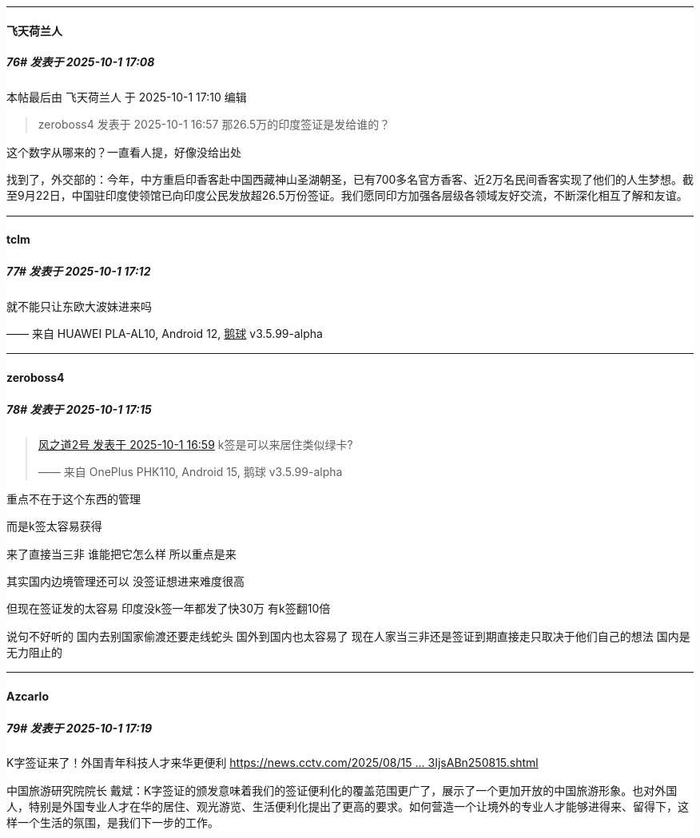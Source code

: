 *****

####  飞天荷兰人  
##### 76#       发表于 2025-10-1 17:08

 本帖最后由 飞天荷兰人 于 2025-10-1 17:10 编辑 
<blockquote>zeroboss4 发表于 2025-10-1 16:57
那26.5万的印度签证是发给谁的？</blockquote>

这个数字从哪来的？一直看人提，好像没给出处

找到了，外交部的：今年，中方重启印香客赴中国西藏神山圣湖朝圣，已有700多名官方香客、近2万名民间香客实现了他们的人生梦想。截至9月22日，中国驻印度使领馆已向印度公民发放超26.5万份签证。我们愿同印方加强各层级各领域友好交流，不断深化相互了解和友谊。


*****

####  tclm  
##### 77#       发表于 2025-10-1 17:12

就不能只让东欧大波妹进来吗

—— 来自 HUAWEI PLA-AL10, Android 12, [鹅球](https://www.pgyer.com/xfPejhuq) v3.5.99-alpha

*****

####  zeroboss4  
##### 78#       发表于 2025-10-1 17:15

<blockquote><a href="httphttps://stage1st.com/2b/forum.php?mod=redirect&amp;goto=findpost&amp;pid=68516450&amp;ptid=2263436" target="_blank">风之道2号 发表于 2025-10-1 16:59</a>
k签是可以来居住类似绿卡?

—— 来自 OnePlus PHK110, Android 15, 鹅球 v3.5.99-alpha</blockquote>
重点不在于这个东西的管理

而是k签太容易获得 

来了直接当三非 谁能把它怎么样 所以重点是来

其实国内边境管理还可以 没签证想进来难度很高

但现在签证发的太容易 印度没k签一年都发了快30万 有k签翻10倍

说句不好听的 国内去别国家偷渡还要走线蛇头 国外到国内也太容易了 现在人家当三非还是签证到期直接走只取决于他们自己的想法 国内是无力阻止的


*****

####  Azcarlo  
##### 79#       发表于 2025-10-1 17:19

K字签证来了！外国青年科技人才来华更便利
[https://news.cctv.com/2025/08/15 ... 3IjsABn250815.shtml](https://news.cctv.com/2025/08/15/ARTILES48zjsZQnYr3IjsABn250815.shtml)

中国旅游研究院院长 戴斌：K字签证的颁发意味着我们的签证便利化的覆盖范围更广了，展示了一个更加开放的中国旅游形象。也对外国人，特别是外国专业人才在华的居住、观光游览、生活便利化提出了更高的要求。如何营造一个让境外的专业人才能够进得来、留得下，这样一个生活的氛围，是我们下一步的工作。
